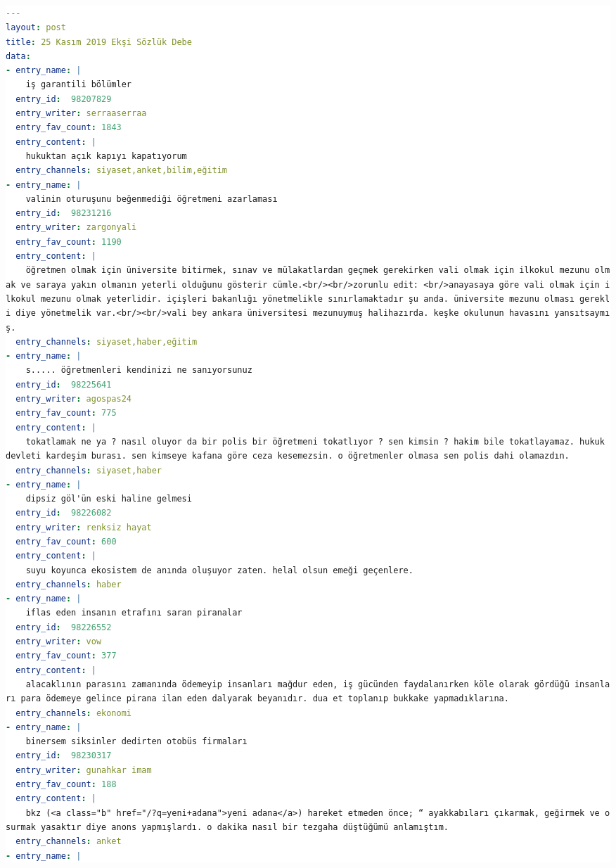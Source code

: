 ```yaml
---
layout: post
title: 25 Kasım 2019 Ekşi Sözlük Debe
data:
- entry_name: |
    iş garantili bölümler
  entry_id:  98207829
  entry_writer: serraaserraa
  entry_fav_count: 1843
  entry_content: |
    hukuktan açık kapıyı kapatıyorum
  entry_channels: siyaset,anket,bilim,eğitim
- entry_name: |
    valinin oturuşunu beğenmediği öğretmeni azarlaması
  entry_id:  98231216
  entry_writer: zargonyali
  entry_fav_count: 1190
  entry_content: |
    öğretmen olmak için üniversite bitirmek, sınav ve mülakatlardan geçmek gerekirken vali olmak için ilkokul mezunu olmak ve saraya yakın olmanın yeterli olduğunu gösterir cümle.<br/><br/>zorunlu edit: <br/>anayasaya göre vali olmak için ilkokul mezunu olmak yeterlidir. içişleri bakanlığı yönetmelikle sınırlamaktadır şu anda. üniversite mezunu olması gerekli diye yönetmelik var.<br/><br/>vali bey ankara üniversitesi mezunuymuş halihazırda. keşke okulunun havasını yansıtsaymış.
  entry_channels: siyaset,haber,eğitim
- entry_name: |
    s..... öğretmenleri kendinizi ne sanıyorsunuz
  entry_id:  98225641
  entry_writer: agospas24
  entry_fav_count: 775
  entry_content: |
    tokatlamak ne ya ? nasıl oluyor da bir polis bir öğretmeni tokatlıyor ? sen kimsin ? hakim bile tokatlayamaz. hukuk devleti kardeşim burası. sen kimseye kafana göre ceza kesemezsin. o öğretmenler olmasa sen polis dahi olamazdın.
  entry_channels: siyaset,haber
- entry_name: |
    dipsiz göl'ün eski haline gelmesi
  entry_id:  98226082
  entry_writer: renksiz hayat
  entry_fav_count: 600
  entry_content: |
    suyu koyunca ekosistem de anında oluşuyor zaten. helal olsun emeği geçenlere.
  entry_channels: haber
- entry_name: |
    iflas eden insanın etrafını saran piranalar
  entry_id:  98226552
  entry_writer: vow
  entry_fav_count: 377
  entry_content: |
    alacaklının parasını zamanında ödemeyip insanları mağdur eden, iş gücünden faydalanırken köle olarak gördüğü insanları para ödemeye gelince pirana ilan eden dalyarak beyanıdır. dua et toplanıp bukkake yapmadıklarına.
  entry_channels: ekonomi
- entry_name: |
    binersem siksinler dedirten otobüs firmaları
  entry_id:  98230317
  entry_writer: gunahkar imam
  entry_fav_count: 188
  entry_content: |
    bkz (<a class="b" href="/?q=yeni+adana">yeni adana</a>) hareket etmeden önce; “ ayakkabıları çıkarmak, geğirmek ve osurmak yasaktır diye anons yapmışlardı. o dakika nasıl bir tezgaha düştüğümü anlamıştım.
  entry_channels: anket
- entry_name: |
```